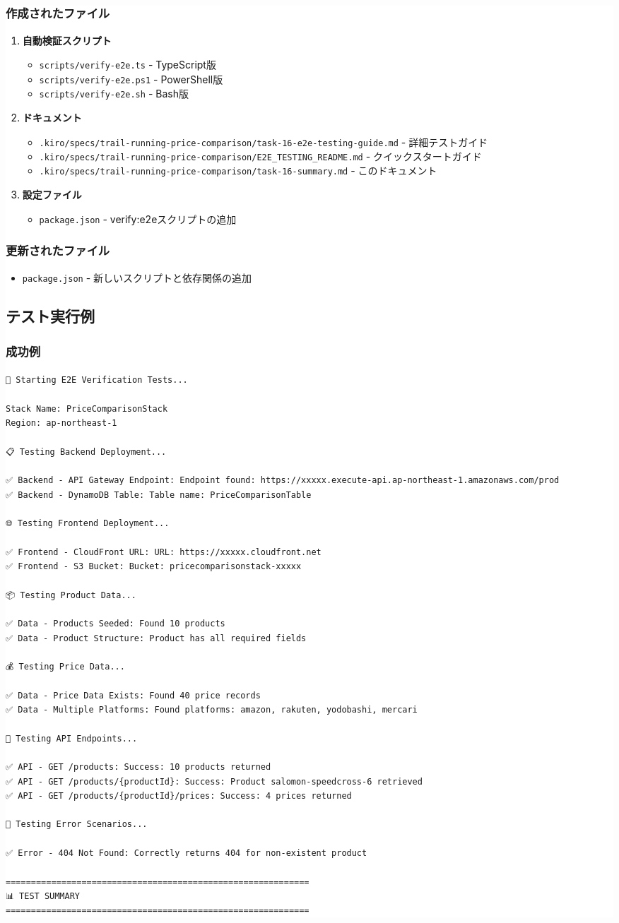 ### 作成されたファイル

1. **自動検証スクリプト**
   - `scripts/verify-e2e.ts` - TypeScript版
   - `scripts/verify-e2e.ps1` - PowerShell版
   - `scripts/verify-e2e.sh` - Bash版

2. **ドキュメント**
   - `.kiro/specs/trail-running-price-comparison/task-16-e2e-testing-guide.md` - 詳細テストガイド
   - `.kiro/specs/trail-running-price-comparison/E2E_TESTING_README.md` - クイックスタートガイド
   - `.kiro/specs/trail-running-price-comparison/task-16-summary.md` - このドキュメント

3. **設定ファイル**
   - `package.json` - verify:e2eスクリプトの追加

### 更新されたファイル

- `package.json` - 新しいスクリプトと依存関係の追加

## テスト実行例

### 成功例

```
🚀 Starting E2E Verification Tests...

Stack Name: PriceComparisonStack
Region: ap-northeast-1

📋 Testing Backend Deployment...

✅ Backend - API Gateway Endpoint: Endpoint found: https://xxxxx.execute-api.ap-northeast-1.amazonaws.com/prod
✅ Backend - DynamoDB Table: Table name: PriceComparisonTable

🌐 Testing Frontend Deployment...

✅ Frontend - CloudFront URL: URL: https://xxxxx.cloudfront.net
✅ Frontend - S3 Bucket: Bucket: pricecomparisonstack-xxxxx

📦 Testing Product Data...

✅ Data - Products Seeded: Found 10 products
✅ Data - Product Structure: Product has all required fields

💰 Testing Price Data...

✅ Data - Price Data Exists: Found 40 price records
✅ Data - Multiple Platforms: Found platforms: amazon, rakuten, yodobashi, mercari

🔌 Testing API Endpoints...

✅ API - GET /products: Success: 10 products returned
✅ API - GET /products/{productId}: Success: Product salomon-speedcross-6 retrieved
✅ API - GET /products/{productId}/prices: Success: 4 prices returned

🚨 Testing Error Scenarios...

✅ Error - 404 Not Found: Correctly returns 404 for non-existent product

============================================================
📊 TEST SUMMARY
============================================================

```
